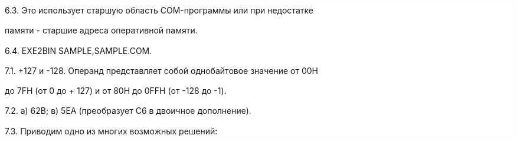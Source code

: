 6.3. Это использует старшую область COM-программы или при недостатке

памяти - старшие адреса оперативной памяти.

6.4. EXE2BIN SAMPLE,SAMPLE.COM.

7.1. +127 и -128. Операнд представляет собой однобайтовое значение от 00Н

до 7FH \(от 0 до + 127\) и от 80Н до 0FFH \(от -128 до -1\).

7.2. а\) 62В; в\) 5ЕА \(преобразует С6 в двоичное дополнение\).

7.3. Приводим одно из многих возможных решений:


